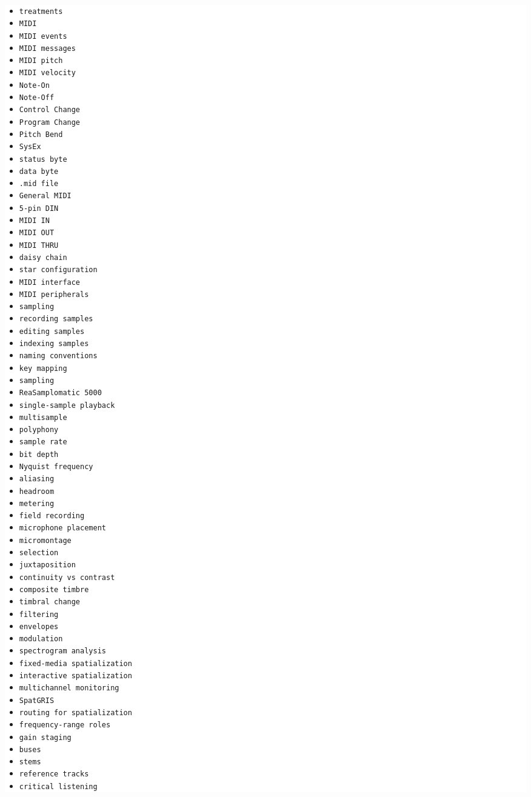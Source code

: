 - `treatments`  
- `MIDI`  
- `MIDI events`  
- `MIDI messages`  
- `MIDI pitch`  
- `MIDI velocity`  
- `Note-On`  
- `Note-Off`  
- `Control Change`  
- `Program Change`  
- `Pitch Bend`  
- `SysEx`  
- `status byte`  
- `data byte`  
- `.mid file`  
- `General MIDI`  
- `5-pin DIN`  
- `MIDI IN`  
- `MIDI OUT`  
- `MIDI THRU`  
- `daisy chain`  
- `star configuration`  
- `MIDI interface`  
- `MIDI peripherals`  
- `sampling`  
- `recording samples`  
- `editing samples`  
- `indexing samples`  
- `naming conventions`  
- `key mapping`  
- `sampling`  
- `ReaSamplomatic 5000`  
- `single-sample playback`  
- `multisample`  
- `polyphony`  
- `sample rate`  
- `bit depth`  
- `Nyquist frequency`  
- `aliasing`  
- `headroom`  
- `metering`  
- `field recording`   
- `microphone placement`  
- `micromontage`  
- `selection`  
- `juxtaposition`  
- `continuity vs contrast`  
- `composite timbre`  
- `timbral change`  
- `filtering`  
- `envelopes`  
- `modulation`  
- `spectrogram analysis`  
- `fixed-media spatialization`  
- `interactive spatialization`  
- `multichannel monitoring`  
- `SpatGRIS`  
- `routing for spatialization`  
- `frequency-range roles`  
- `gain staging`  
- `buses`  
- `stems`  
- `reference tracks`  
- `critical listening`  